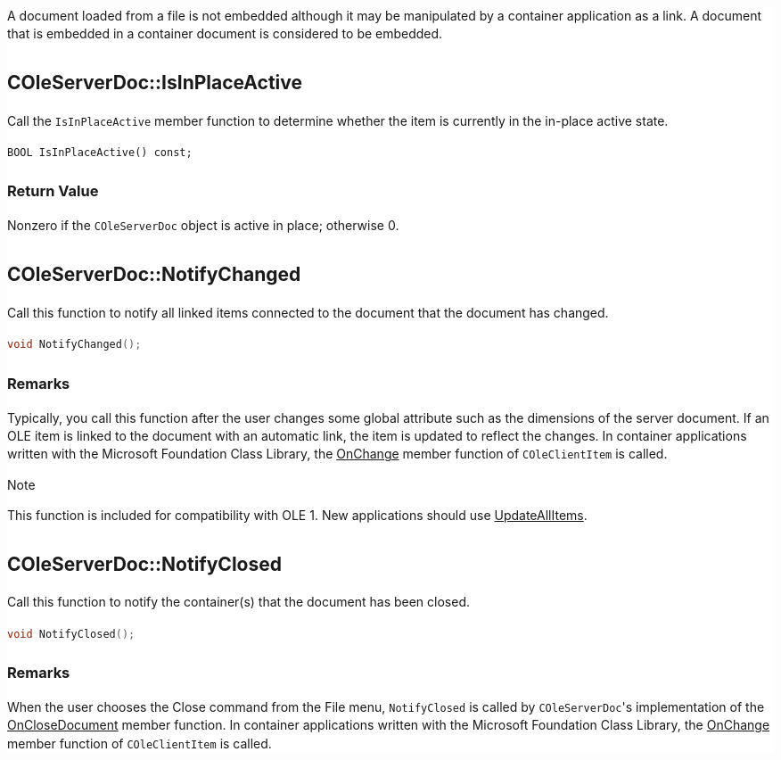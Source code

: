A document loaded from a file is not embedded although it may be manipulated by a container application as a link. A document that is embedded in a container document is considered to be embedded.

## <a name="isinplaceactive"></a> COleServerDoc::IsInPlaceActive

Call the `IsInPlaceActive` member function to determine whether the item is currently in the in-place active state.

```
BOOL IsInPlaceActive() const;
```

### Return Value

Nonzero if the `COleServerDoc` object is active in place; otherwise 0.

## <a name="notifychanged"></a> COleServerDoc::NotifyChanged

Call this function to notify all linked items connected to the document that the document has changed.

```cpp
void NotifyChanged();
```

### Remarks

Typically, you call this function after the user changes some global attribute such as the dimensions of the server document. If an OLE item is linked to the document with an automatic link, the item is updated to reflect the changes. In container applications written with the Microsoft Foundation Class Library, the [OnChange](../../mfc/reference/coleclientitem-class.md#onchange) member function of `COleClientItem` is called.

> [!NOTE]
> This function is included for compatibility with OLE 1. New applications should use [UpdateAllItems](#updateallitems).

## <a name="notifyclosed"></a> COleServerDoc::NotifyClosed

Call this function to notify the container(s) that the document has been closed.

```cpp
void NotifyClosed();
```

### Remarks

When the user chooses the Close command from the File menu, `NotifyClosed` is called by `COleServerDoc`'s implementation of the [OnCloseDocument](../../mfc/reference/cdocument-class.md#onclosedocument) member function. In container applications written with the Microsoft Foundation Class Library, the [OnChange](../../mfc/reference/coleclientitem-class.md#onchange) member function of `COleClientItem` is called.
